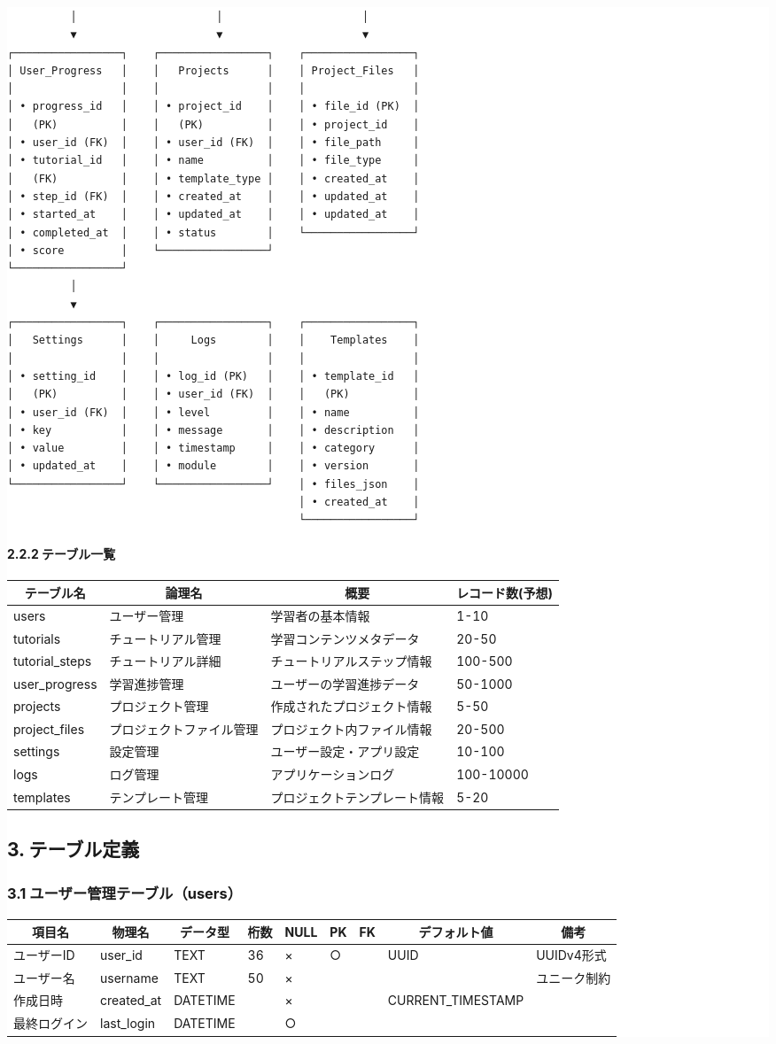 ```
          │                      │                      │
          ▼                      ▼                      ▼
┌─────────────────┐    ┌─────────────────┐    ┌─────────────────┐
│ User_Progress   │    │   Projects      │    │ Project_Files   │
│                 │    │                 │    │                 │
│ • progress_id   │    │ • project_id    │    │ • file_id (PK)  │
│   (PK)          │    │   (PK)          │    │ • project_id    │
│ • user_id (FK)  │    │ • user_id (FK)  │    │ • file_path     │
│ • tutorial_id   │    │ • name          │    │ • file_type     │
│   (FK)          │    │ • template_type │    │ • created_at    │
│ • step_id (FK)  │    │ • created_at    │    │ • updated_at    │
│ • started_at    │    │ • updated_at    │    │ • updated_at    │
│ • completed_at  │    │ • status        │    └─────────────────┘
│ • score         │    └─────────────────┘
└─────────────────┘
          │
          ▼
┌─────────────────┐    ┌─────────────────┐    ┌─────────────────┐
│   Settings      │    │     Logs        │    │    Templates    │
│                 │    │                 │    │                 │
│ • setting_id    │    │ • log_id (PK)   │    │ • template_id   │
│   (PK)          │    │ • user_id (FK)  │    │   (PK)          │
│ • user_id (FK)  │    │ • level         │    │ • name          │
│ • key           │    │ • message       │    │ • description   │
│ • value         │    │ • timestamp     │    │ • category      │
│ • updated_at    │    │ • module        │    │ • version       │
└─────────────────┘    └─────────────────┘    │ • files_json    │
                                              │ • created_at    │
                                              └─────────────────┘
```

#### 2.2.2 テーブル一覧
| テーブル名 | 論理名 | 概要 | レコード数(予想) |
|------------|--------|------|------------------|
| users | ユーザー管理 | 学習者の基本情報 | 1-10 |
| tutorials | チュートリアル管理 | 学習コンテンツメタデータ | 20-50 |
| tutorial_steps | チュートリアル詳細 | チュートリアルステップ情報 | 100-500 |
| user_progress | 学習進捗管理 | ユーザーの学習進捗データ | 50-1000 |
| projects | プロジェクト管理 | 作成されたプロジェクト情報 | 5-50 |
| project_files | プロジェクトファイル管理 | プロジェクト内ファイル情報 | 20-500 |
| settings | 設定管理 | ユーザー設定・アプリ設定 | 10-100 |
| logs | ログ管理 | アプリケーションログ | 100-10000 |
| templates | テンプレート管理 | プロジェクトテンプレート情報 | 5-20 |

## 3. テーブル定義
### 3.1 ユーザー管理テーブル（users）
| 項目名 | 物理名 | データ型 | 桁数 | NULL | PK | FK | デフォルト値 | 備考 |
|--------|--------|----------|------|------|----|----|--------------|------|
| ユーザーID | user_id | TEXT | 36 | × | ○ | | UUID | UUIDv4形式 |
| ユーザー名 | username | TEXT | 50 | × | | | | ユニーク制約 |
| 作成日時 | created_at | DATETIME | | × | | | CURRENT_TIMESTAMP | |
| 最終ログイン | last_login | DATETIME | | ○ | | | | |